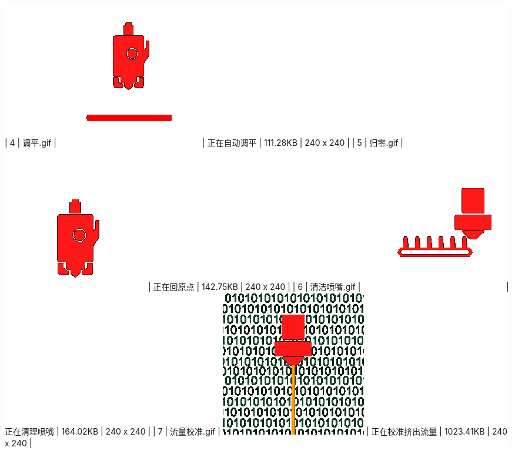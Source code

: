 | 4 | 调平.gif  | <img src=img/PandaKnomi/gif/bed_leveling.gif /> | 正在自动调平 | 111.28KB | 240 x 240 |
| 5 | 归零.gif  | <img src=img/PandaKnomi/gif/homing.gif /> | 正在回原点 | 142.75KB | 240 x 240 |
| 6 | 清洁喷嘴.gif  | <img src=img/PandaKnomi/gif/nozzle_cleaning.gif /> | 正在清理喷嘴 | 164.02KB | 240 x 240 |
| 7 | 流量校准.gif  | <img src=img/PandaKnomi/gif/calibrating_flow.gif /> | 正在校准挤出流量 | 1023.41KB | 240 x 240 |